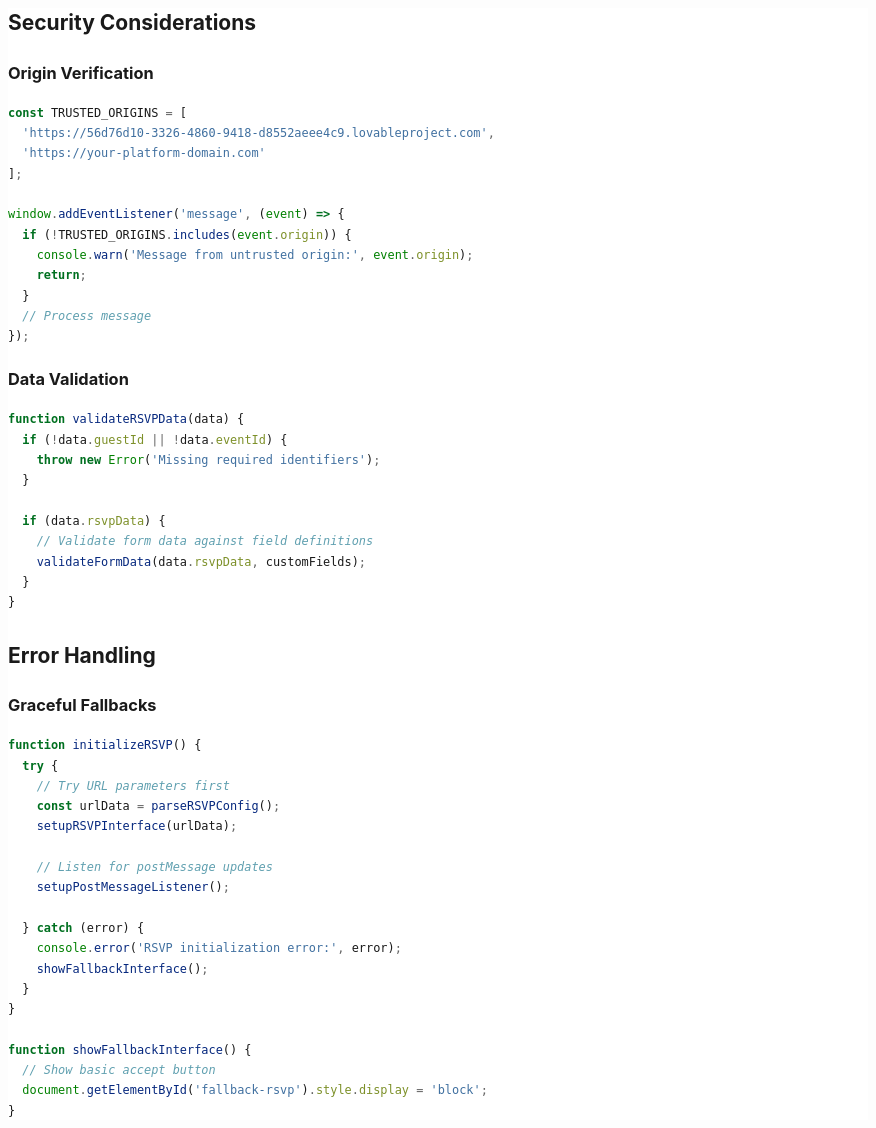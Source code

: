 ## Security Considerations

### Origin Verification
```javascript
const TRUSTED_ORIGINS = [
  'https://56d76d10-3326-4860-9418-d8552aeee4c9.lovableproject.com',
  'https://your-platform-domain.com'
];

window.addEventListener('message', (event) => {
  if (!TRUSTED_ORIGINS.includes(event.origin)) {
    console.warn('Message from untrusted origin:', event.origin);
    return;
  }
  // Process message
});
```

### Data Validation
```javascript
function validateRSVPData(data) {
  if (!data.guestId || !data.eventId) {
    throw new Error('Missing required identifiers');
  }
  
  if (data.rsvpData) {
    // Validate form data against field definitions
    validateFormData(data.rsvpData, customFields);
  }
}
```

## Error Handling

### Graceful Fallbacks
```javascript
function initializeRSVP() {
  try {
    // Try URL parameters first
    const urlData = parseRSVPConfig();
    setupRSVPInterface(urlData);
    
    // Listen for postMessage updates
    setupPostMessageListener();
    
  } catch (error) {
    console.error('RSVP initialization error:', error);
    showFallbackInterface();
  }
}

function showFallbackInterface() {
  // Show basic accept button
  document.getElementById('fallback-rsvp').style.display = 'block';
}
```
